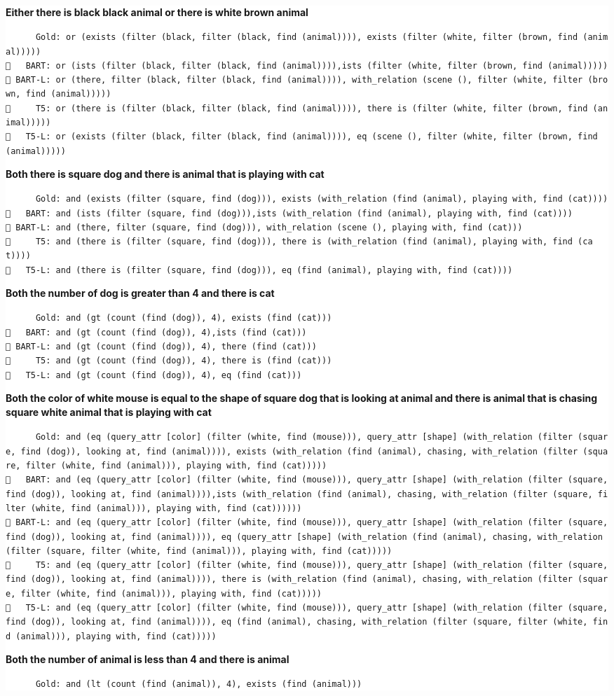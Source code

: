  ```
```
**Either there is black black animal or there is white brown animal**
 ```
       Gold: or (exists (filter (black, filter (black, find (animal)))), exists (filter (white, filter (brown, find (animal)))))
🔴   BART: or (ists (filter (black, filter (black, find (animal)))),ists (filter (white, filter (brown, find (animal)))))
🔴 BART-L: or (there, filter (black, filter (black, find (animal)))), with_relation (scene (), filter (white, filter (brown, find (animal)))))
🔴     T5: or (there is (filter (black, filter (black, find (animal)))), there is (filter (white, filter (brown, find (animal)))))
🔴   T5-L: or (exists (filter (black, filter (black, find (animal)))), eq (scene (), filter (white, filter (brown, find (animal)))))

```
**Both there is square dog and there is animal that is playing with cat**
 ```
       Gold: and (exists (filter (square, find (dog))), exists (with_relation (find (animal), playing with, find (cat))))
🔴   BART: and (ists (filter (square, find (dog))),ists (with_relation (find (animal), playing with, find (cat))))
🔴 BART-L: and (there, filter (square, find (dog))), with_relation (scene (), playing with, find (cat)))
🔴     T5: and (there is (filter (square, find (dog))), there is (with_relation (find (animal), playing with, find (cat))))
🔴   T5-L: and (there is (filter (square, find (dog))), eq (find (animal), playing with, find (cat))))

```
**Both the number of dog is greater than 4 and there is cat**
 ```
       Gold: and (gt (count (find (dog)), 4), exists (find (cat)))
🔴   BART: and (gt (count (find (dog)), 4),ists (find (cat)))
🔴 BART-L: and (gt (count (find (dog)), 4), there (find (cat)))
🔴     T5: and (gt (count (find (dog)), 4), there is (find (cat)))
🔴   T5-L: and (gt (count (find (dog)), 4), eq (find (cat)))

```
**Both the color of white mouse is equal to the shape of square dog that is looking at animal and there is animal that is chasing square white animal that is playing with cat**
 ```
       Gold: and (eq (query_attr [color] (filter (white, find (mouse))), query_attr [shape] (with_relation (filter (square, find (dog)), looking at, find (animal)))), exists (with_relation (find (animal), chasing, with_relation (filter (square, filter (white, find (animal))), playing with, find (cat)))))
🔴   BART: and (eq (query_attr [color] (filter (white, find (mouse))), query_attr [shape] (with_relation (filter (square, find (dog)), looking at, find (animal)))),ists (with_relation (find (animal), chasing, with_relation (filter (square, filter (white, find (animal))), playing with, find (cat))))))
🔴 BART-L: and (eq (query_attr [color] (filter (white, find (mouse))), query_attr [shape] (with_relation (filter (square, find (dog)), looking at, find (animal)))), eq (query_attr [shape] (with_relation (find (animal), chasing, with_relation (filter (square, filter (white, find (animal))), playing with, find (cat)))))
🔴     T5: and (eq (query_attr [color] (filter (white, find (mouse))), query_attr [shape] (with_relation (filter (square, find (dog)), looking at, find (animal)))), there is (with_relation (find (animal), chasing, with_relation (filter (square, filter (white, find (animal))), playing with, find (cat)))))
🔴   T5-L: and (eq (query_attr [color] (filter (white, find (mouse))), query_attr [shape] (with_relation (filter (square, find (dog)), looking at, find (animal)))), eq (find (animal), chasing, with_relation (filter (square, filter (white, find (animal))), playing with, find (cat)))))

```
**Both the number of animal is less than 4 and there is animal**
 ```
       Gold: and (lt (count (find (animal)), 4), exists (find (animal)))
 ```
